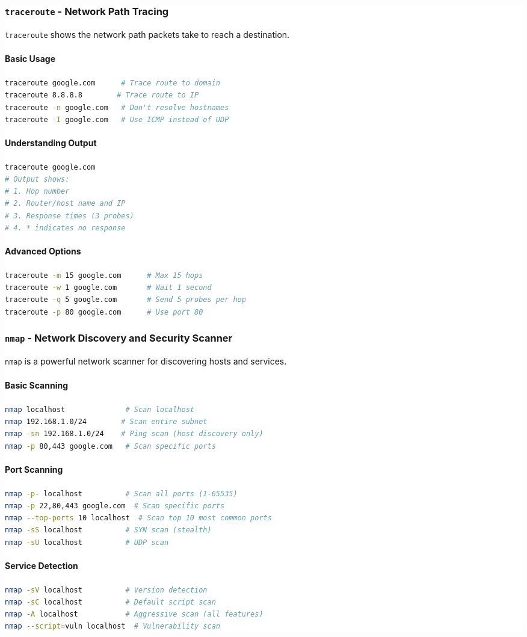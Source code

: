 ### `traceroute` - Network Path Tracing

`traceroute` shows the network path packets take to reach a destination.

#### Basic Usage
```bash
traceroute google.com      # Trace route to domain
traceroute 8.8.8.8        # Trace route to IP
traceroute -n google.com   # Don't resolve hostnames
traceroute -I google.com   # Use ICMP instead of UDP
```

#### Understanding Output
```bash
traceroute google.com
# Output shows:
# 1. Hop number
# 2. Router/host name and IP
# 3. Response times (3 probes)
# 4. * indicates no response
```

#### Advanced Options
```bash
traceroute -m 15 google.com      # Max 15 hops
traceroute -w 1 google.com       # Wait 1 second
traceroute -q 5 google.com       # Send 5 probes per hop
traceroute -p 80 google.com      # Use port 80
```

### `nmap` - Network Discovery and Security Scanner

`nmap` is a powerful network scanner for discovering hosts and services.

#### Basic Scanning
```bash
nmap localhost              # Scan localhost
nmap 192.168.1.0/24        # Scan entire subnet
nmap -sn 192.168.1.0/24    # Ping scan (host discovery only)
nmap -p 80,443 google.com   # Scan specific ports
```

#### Port Scanning
```bash
nmap -p- localhost          # Scan all ports (1-65535)
nmap -p 22,80,443 google.com  # Scan specific ports
nmap --top-ports 10 localhost  # Scan top 10 most common ports
nmap -sS localhost          # SYN scan (stealth)
nmap -sU localhost          # UDP scan
```

#### Service Detection
```bash
nmap -sV localhost          # Version detection
nmap -sC localhost          # Default script scan
nmap -A localhost           # Aggressive scan (all features)
nmap --script=vuln localhost  # Vulnerability scan
```
